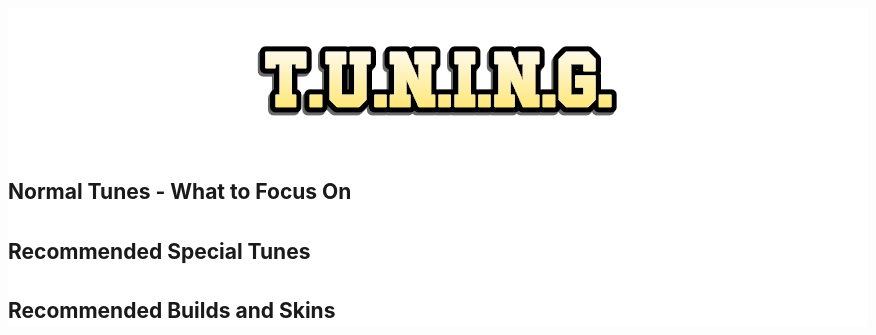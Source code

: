 <p align="center">
    <img src="https://raw.githubusercontent.com/HydrosPlays/ultrarumbleguide/refs/heads/main/images/title3.png" /></br>
</p>

## Normal Tunes - What to Focus On
## Recommended Special Tunes
## Recommended Builds and Skins

